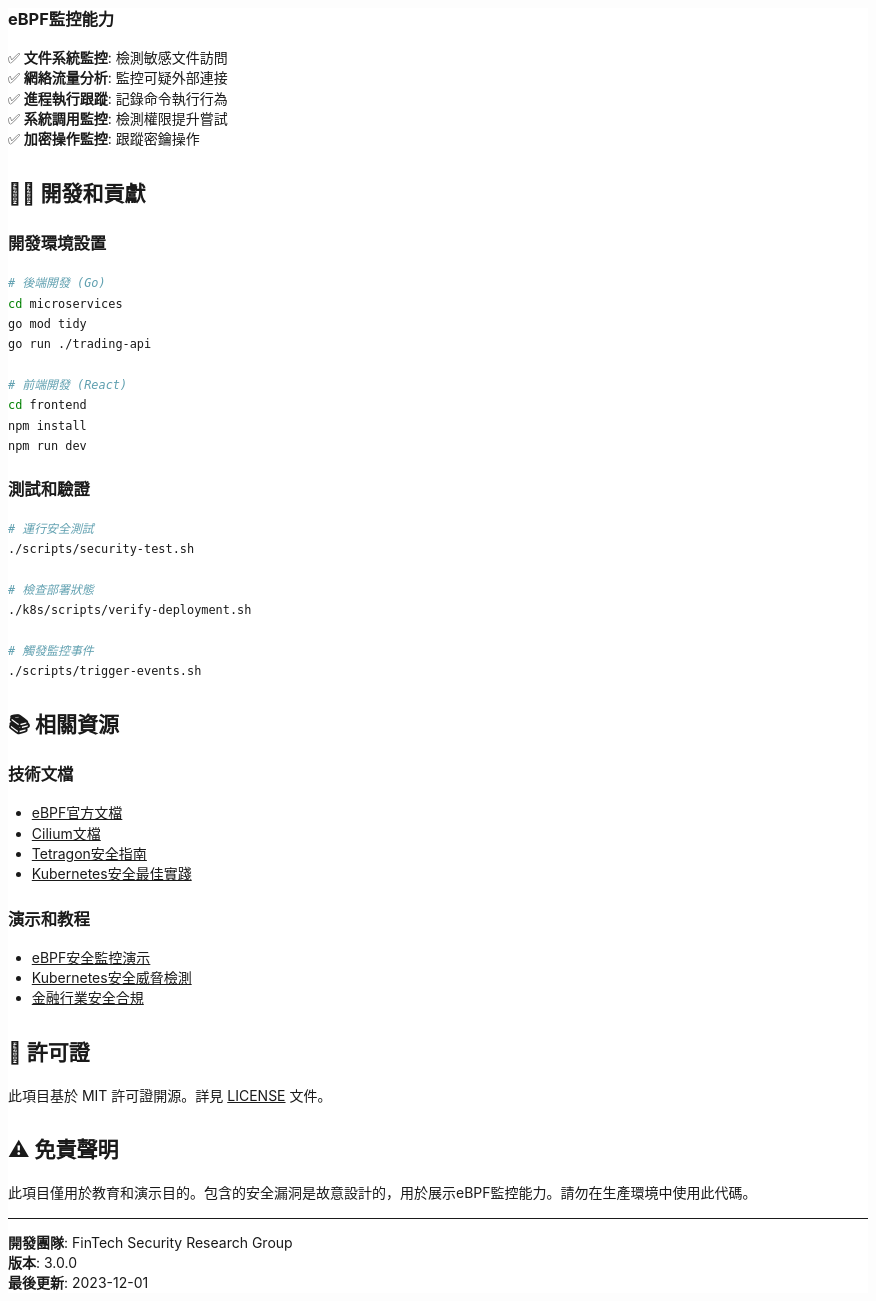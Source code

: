 ### eBPF監控能力
✅ **文件系統監控**: 檢測敏感文件訪問  
✅ **網絡流量分析**: 監控可疑外部連接  
✅ **進程執行跟蹤**: 記錄命令執行行為  
✅ **系統調用監控**: 檢測權限提升嘗試  
✅ **加密操作監控**: 跟蹤密鑰操作  

## 🧑‍💻 開發和貢獻

### 開發環境設置
```bash
# 後端開發 (Go)
cd microservices
go mod tidy
go run ./trading-api

# 前端開發 (React)
cd frontend  
npm install
npm run dev
```

### 測試和驗證
```bash
# 運行安全測試
./scripts/security-test.sh

# 檢查部署狀態
./k8s/scripts/verify-deployment.sh

# 觸發監控事件
./scripts/trigger-events.sh
```

## 📚 相關資源

### 技術文檔
- [eBPF官方文檔](https://ebpf.io/)
- [Cilium文檔](https://docs.cilium.io/)
- [Tetragon安全指南](https://tetragon.io/docs/)
- [Kubernetes安全最佳實踐](https://kubernetes.io/docs/concepts/security/)

### 演示和教程
- [eBPF安全監控演示](docs/ebpf-security-demo.md)
- [Kubernetes安全威脅檢測](docs/k8s-threat-detection.md)
- [金融行業安全合規](docs/fintech-compliance.md)

## 📄 許可證

此項目基於 MIT 許可證開源。詳見 [LICENSE](LICENSE) 文件。

## ⚠️ 免責聲明

此項目僅用於教育和演示目的。包含的安全漏洞是故意設計的，用於展示eBPF監控能力。請勿在生產環境中使用此代碼。

---

**開發團隊**: FinTech Security Research Group  
**版本**: 3.0.0  
**最後更新**: 2023-12-01 